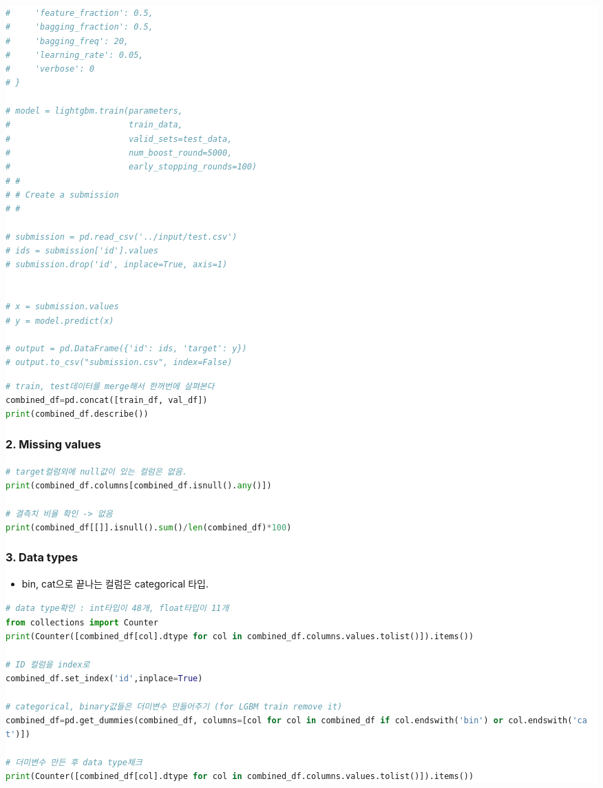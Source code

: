 ```python
#     'feature_fraction': 0.5,
#     'bagging_fraction': 0.5,
#     'bagging_freq': 20,
#     'learning_rate': 0.05,
#     'verbose': 0
# }

# model = lightgbm.train(parameters,
#                        train_data,
#                        valid_sets=test_data,
#                        num_boost_round=5000,
#                        early_stopping_rounds=100)
# #
# # Create a submission
# #

# submission = pd.read_csv('../input/test.csv')
# ids = submission['id'].values
# submission.drop('id', inplace=True, axis=1)


# x = submission.values
# y = model.predict(x)

# output = pd.DataFrame({'id': ids, 'target': y})
# output.to_csv("submission.csv", index=False)
```


```python
# train, test데이터를 merge해서 한꺼번에 살펴본다
combined_df=pd.concat([train_df, val_df])
print(combined_df.describe())
```

### 2. Missing values



```python
# target컬럼외에 null값이 있는 컬럼은 없음.
print(combined_df.columns[combined_df.isnull().any()])

# 결측치 비율 확인 -> 없음
print(combined_df[[]].isnull().sum()/len(combined_df)*100)
```

### 3. Data types
* bin, cat으로 끝나는 컬럼은 categorical 타입.


```python
# data type확인 : int타입이 48개, float타입이 11개
from collections import Counter
print(Counter([combined_df[col].dtype for col in combined_df.columns.values.tolist()]).items())

# ID 컬럼을 index로
combined_df.set_index('id',inplace=True)

# categorical, binary값들은 더미변수 만들어주기 (for LGBM train remove it)
combined_df=pd.get_dummies(combined_df, columns=[col for col in combined_df if col.endswith('bin') or col.endswith('cat')])

# 더미변수 만든 후 data type체크
print(Counter([combined_df[col].dtype for col in combined_df.columns.values.tolist()]).items())
```
